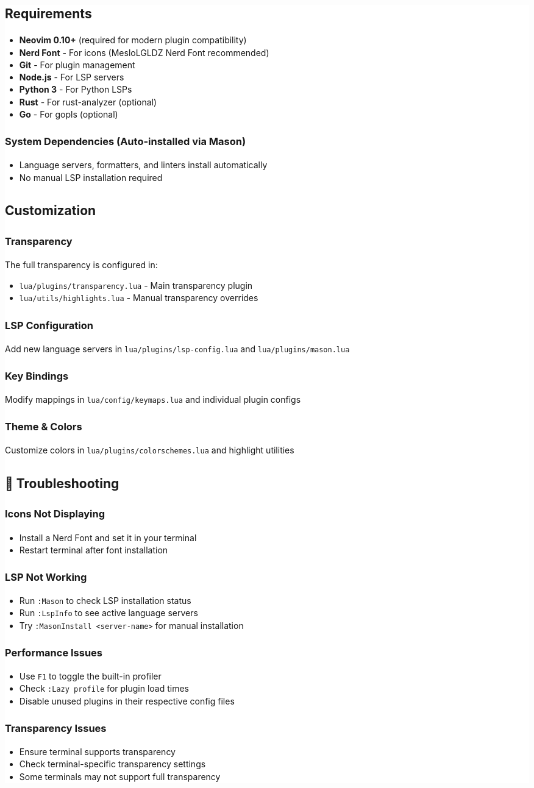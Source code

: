 ##  Requirements

- **Neovim 0.10+** (required for modern plugin compatibility)
- **Nerd Font** - For icons (MesloLGLDZ Nerd Font recommended)
- **Git** - For plugin management
- **Node.js** - For LSP servers
- **Python 3** - For Python LSPs
- **Rust** - For rust-analyzer (optional)
- **Go** - For gopls (optional)

### System Dependencies (Auto-installed via Mason)
- Language servers, formatters, and linters install automatically
- No manual LSP installation required

##  Customization

### **Transparency**
The full transparency is configured in:
- `lua/plugins/transparency.lua` - Main transparency plugin
- `lua/utils/highlights.lua` - Manual transparency overrides

### **LSP Configuration**
Add new language servers in `lua/plugins/lsp-config.lua` and `lua/plugins/mason.lua`

### **Key Bindings**
Modify mappings in `lua/config/keymaps.lua` and individual plugin configs

### **Theme & Colors**
Customize colors in `lua/plugins/colorschemes.lua` and highlight utilities

## 🔧 Troubleshooting

### **Icons Not Displaying**
- Install a Nerd Font and set it in your terminal
- Restart terminal after font installation

### **LSP Not Working**
- Run `:Mason` to check LSP installation status
- Run `:LspInfo` to see active language servers
- Try `:MasonInstall <server-name>` for manual installation

### **Performance Issues**
- Use `F1` to toggle the built-in profiler
- Check `:Lazy profile` for plugin load times
- Disable unused plugins in their respective config files

### **Transparency Issues**
- Ensure terminal supports transparency
- Check terminal-specific transparency settings
- Some terminals may not support full transparency
